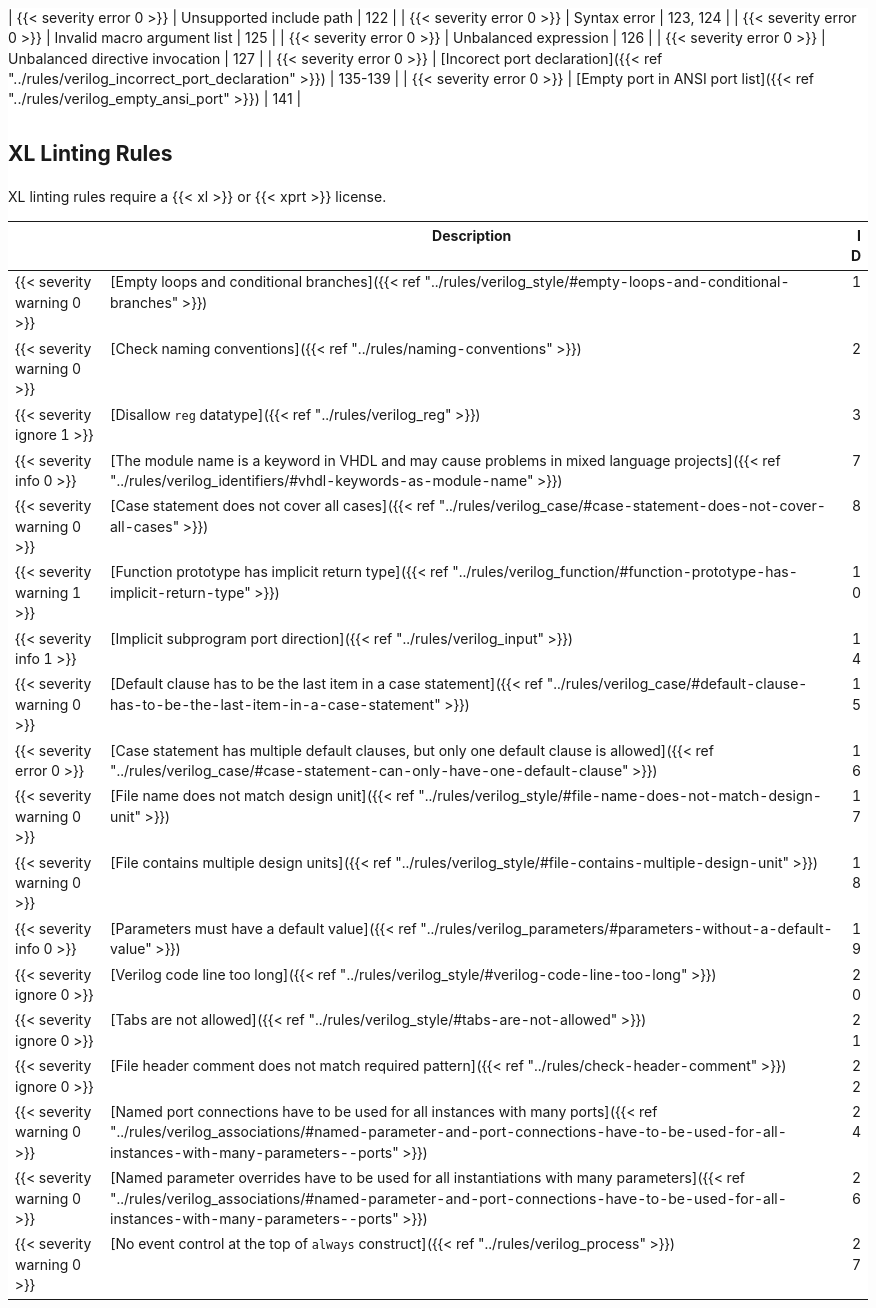 | {{< severity error 0 >}} | Unsupported include path                                                                                                                                       |      122 |
| {{< severity error 0 >}} | Syntax error                                                                                                                                                   | 123, 124 |
| {{< severity error 0 >}} | Invalid macro argument list                                                                                                                                    |      125 |
| {{< severity error 0 >}} | Unbalanced expression                                                                                                                                          |      126 |
| {{< severity error 0 >}} | Unbalanced directive invocation                                                                                                                                |      127 |
| {{< severity error 0 >}} | [Incorect port declaration]({{< ref "../rules/verilog_incorrect_port_declaration" >}})                                                                         |  135-139 |
| {{< severity error 0 >}} | [Empty port in ANSI port list]({{< ref "../rules/verilog_empty_ansi_port" >}})                                                                                 |      141 |

## XL Linting Rules

XL linting rules require a {{< xl >}} or {{< xprt >}} license.


|                            | Description                                                                                                                                                                 |  ID |
| -------------------------- | --------------------------------------------------------------------------------------------------------------------------------------------------------------------------- | --: |
| {{< severity warning 0 >}} | [Empty loops and conditional branches]({{< ref "../rules/verilog_style/#empty-loops-and-conditional-branches" >}})                                                          |   1 |
| {{< severity warning 0 >}} | [Check naming conventions]({{< ref "../rules/naming-conventions" >}})                                                                                                       |   2 |
| {{< severity ignore 1 >}}  | [Disallow `reg` datatype]({{< ref "../rules/verilog_reg" >}})                                                                                                               |   3 |
| {{< severity info 0 >}}    | [The module name is a keyword in VHDL and may cause problems in mixed language projects]({{< ref "../rules/verilog_identifiers/#vhdl-keywords-as-module-name" >}})          |   7 |
| {{< severity warning 0 >}} | [Case statement does not cover all cases]({{< ref "../rules/verilog_case/#case-statement-does-not-cover-all-cases" >}})                                                     |   8 |
| {{< severity warning 1 >}} | [Function prototype has implicit return type]({{< ref "../rules/verilog_function/#function-prototype-has-implicit-return-type" >}})                                         |  10 |
| {{< severity info 1 >}}    | [Implicit subprogram port direction]({{< ref "../rules/verilog_input" >}})                                                                                                  |  14 |
| {{< severity warning 0 >}} | [Default clause has to be the last item in a case statement]({{< ref "../rules/verilog_case/#default-clause-has-to-be-the-last-item-in-a-case-statement" >}})               |  15 |
| {{< severity error 0 >}}   | [Case statement has multiple default clauses, but only one default clause is allowed]({{< ref "../rules/verilog_case/#case-statement-can-only-have-one-default-clause" >}}) |  16 |
| {{< severity warning 0 >}} | [File name does not match design unit]({{< ref "../rules/verilog_style/#file-name-does-not-match-design-unit" >}})                                                          |  17 |
| {{< severity warning 0 >}} | [File contains multiple design units]({{< ref "../rules/verilog_style/#file-contains-multiple-design-unit" >}})                                                             |  18 |
| {{< severity info 0 >}}    | [Parameters must have a default value]({{< ref "../rules/verilog_parameters/#parameters-without-a-default-value" >}})                                                       |  19 |
| {{< severity ignore 0 >}}  | [Verilog code line too long]({{< ref "../rules/verilog_style/#verilog-code-line-too-long" >}})                                                                              |  20 |
| {{< severity ignore 0 >}}  | [Tabs are not allowed]({{< ref "../rules/verilog_style/#tabs-are-not-allowed" >}})                                                                                          |  21 |
| {{< severity ignore 0 >}}  | [File header comment does not match required pattern]({{< ref "../rules/check-header-comment" >}})                                                                          |  22 |
| {{< severity warning 0 >}} | [Named port connections have to be used for all instances with many ports]({{< ref "../rules/verilog_associations/#named-parameter-and-port-connections-have-to-be-used-for-all-instances-with-many-parameters--ports" >}}) |  24 |
| {{< severity warning 0 >}} | [Named parameter overrides have to be used for all instantiations with many parameters]({{< ref "../rules/verilog_associations/#named-parameter-and-port-connections-have-to-be-used-for-all-instances-with-many-parameters--ports" >}}) |  26 |
| {{< severity warning 0 >}} | [No event control at the top of `always` construct]({{< ref "../rules/verilog_process" >}})                                                                                 |  27 |